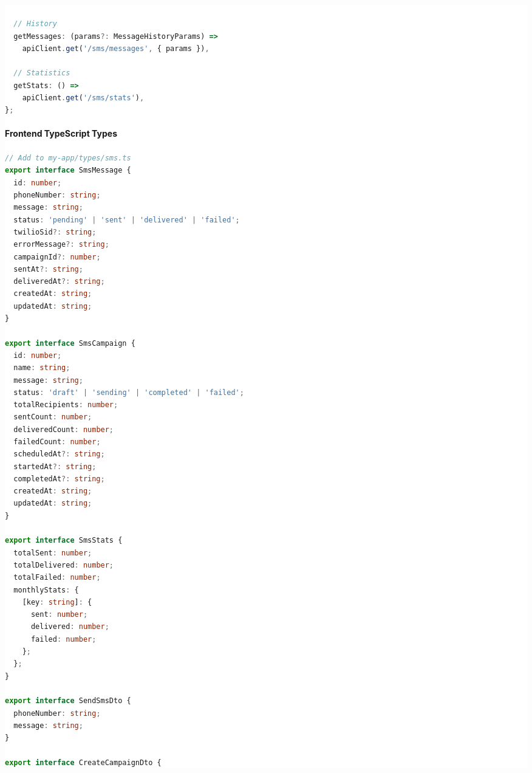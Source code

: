 ```typescript
  
  // History
  getMessages: (params?: MessageHistoryParams) =>
    apiClient.get('/sms/messages', { params }),
  
  // Statistics
  getStats: () =>
    apiClient.get('/sms/stats'),
};
```

#### Frontend TypeScript Types
```typescript
// Add to my-app/types/sms.ts
export interface SmsMessage {
  id: number;
  phoneNumber: string;
  message: string;
  status: 'pending' | 'sent' | 'delivered' | 'failed';
  twilioSid?: string;
  errorMessage?: string;
  campaignId?: number;
  sentAt?: string;
  deliveredAt?: string;
  createdAt: string;
  updatedAt: string;
}

export interface SmsCampaign {
  id: number;
  name: string;
  message: string;
  status: 'draft' | 'sending' | 'completed' | 'failed';
  totalRecipients: number;
  sentCount: number;
  deliveredCount: number;
  failedCount: number;
  scheduledAt?: string;
  startedAt?: string;
  completedAt?: string;
  createdAt: string;
  updatedAt: string;
}

export interface SmsStats {
  totalSent: number;
  totalDelivered: number;
  totalFailed: number;
  monthlyStats: {
    [key: string]: {
      sent: number;
      delivered: number;
      failed: number;
    };
  };
}

export interface SendSmsDto {
  phoneNumber: string;
  message: string;
}

export interface CreateCampaignDto {
```